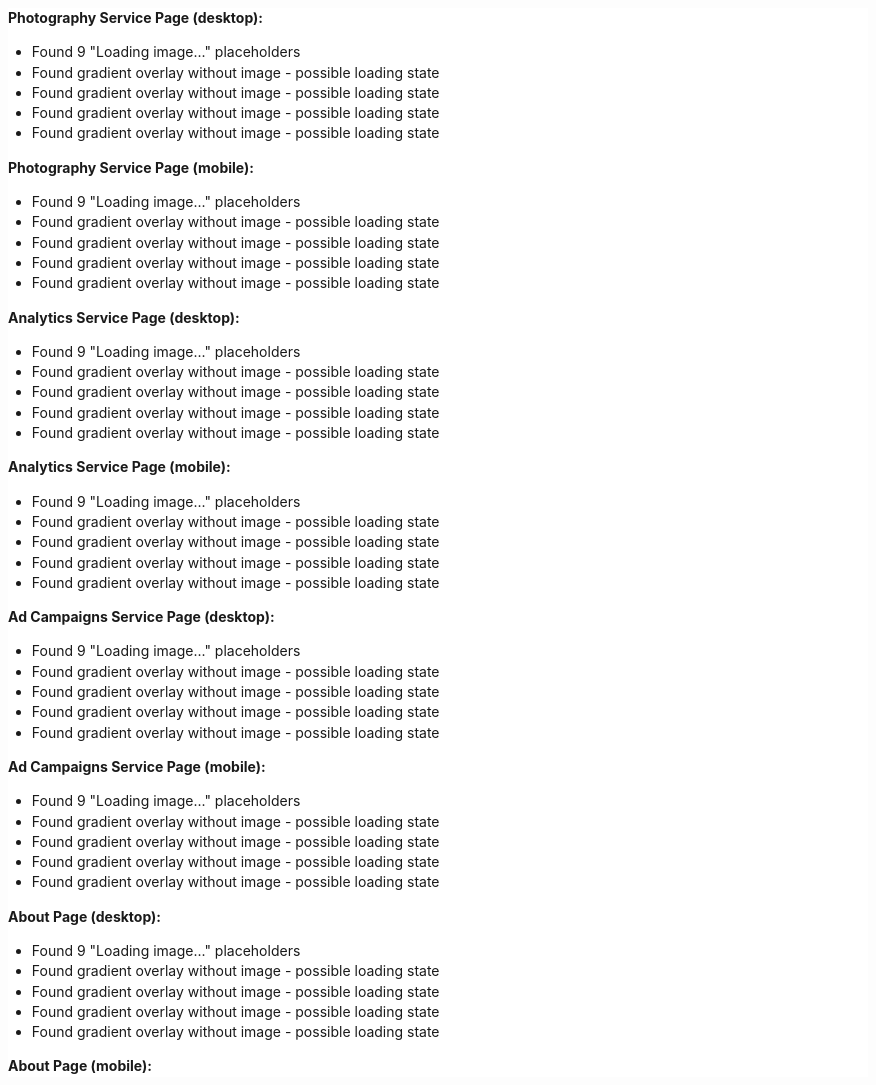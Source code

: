 **Photography Service Page (desktop):**

- Found 9 "Loading image..." placeholders
- Found gradient overlay without image - possible loading state
- Found gradient overlay without image - possible loading state
- Found gradient overlay without image - possible loading state
- Found gradient overlay without image - possible loading state

**Photography Service Page (mobile):**

- Found 9 "Loading image..." placeholders
- Found gradient overlay without image - possible loading state
- Found gradient overlay without image - possible loading state
- Found gradient overlay without image - possible loading state
- Found gradient overlay without image - possible loading state

**Analytics Service Page (desktop):**

- Found 9 "Loading image..." placeholders
- Found gradient overlay without image - possible loading state
- Found gradient overlay without image - possible loading state
- Found gradient overlay without image - possible loading state
- Found gradient overlay without image - possible loading state

**Analytics Service Page (mobile):**

- Found 9 "Loading image..." placeholders
- Found gradient overlay without image - possible loading state
- Found gradient overlay without image - possible loading state
- Found gradient overlay without image - possible loading state
- Found gradient overlay without image - possible loading state

**Ad Campaigns Service Page (desktop):**

- Found 9 "Loading image..." placeholders
- Found gradient overlay without image - possible loading state
- Found gradient overlay without image - possible loading state
- Found gradient overlay without image - possible loading state
- Found gradient overlay without image - possible loading state

**Ad Campaigns Service Page (mobile):**

- Found 9 "Loading image..." placeholders
- Found gradient overlay without image - possible loading state
- Found gradient overlay without image - possible loading state
- Found gradient overlay without image - possible loading state
- Found gradient overlay without image - possible loading state

**About Page (desktop):**

- Found 9 "Loading image..." placeholders
- Found gradient overlay without image - possible loading state
- Found gradient overlay without image - possible loading state
- Found gradient overlay without image - possible loading state
- Found gradient overlay without image - possible loading state

**About Page (mobile):**
